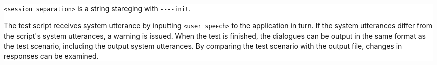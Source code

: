 `<session separation>` is a string stareging with `----init`.

The test script receives system utterance by inputting `<user speech>` to the application in turn. If the system utterances differ from the script's system utterances, a warning is issued. When the test is finished, the dialogues can be output in the same format as the test scenario, including the output system utterances. By comparing the test scenario with the output file, changes in responses can be examined.



